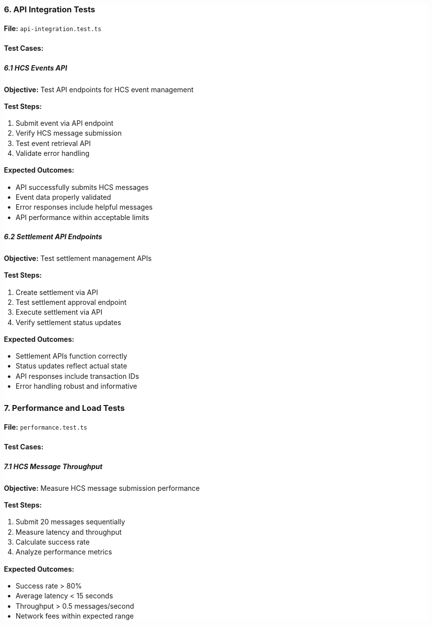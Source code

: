 ### 6. API Integration Tests

**File:** `api-integration.test.ts`

#### Test Cases:

##### 6.1 HCS Events API
**Objective:** Test API endpoints for HCS event management

**Test Steps:**
1. Submit event via API endpoint
2. Verify HCS message submission
3. Test event retrieval API
4. Validate error handling

**Expected Outcomes:**
- API successfully submits HCS messages
- Event data properly validated
- Error responses include helpful messages
- API performance within acceptable limits

##### 6.2 Settlement API Endpoints
**Objective:** Test settlement management APIs

**Test Steps:**
1. Create settlement via API
2. Test settlement approval endpoint
3. Execute settlement via API
4. Verify settlement status updates

**Expected Outcomes:**
- Settlement APIs function correctly
- Status updates reflect actual state
- API responses include transaction IDs
- Error handling robust and informative

### 7. Performance and Load Tests

**File:** `performance.test.ts`

#### Test Cases:

##### 7.1 HCS Message Throughput
**Objective:** Measure HCS message submission performance

**Test Steps:**
1. Submit 20 messages sequentially
2. Measure latency and throughput
3. Calculate success rate
4. Analyze performance metrics

**Expected Outcomes:**
- Success rate > 80%
- Average latency < 15 seconds
- Throughput > 0.5 messages/second
- Network fees within expected range
